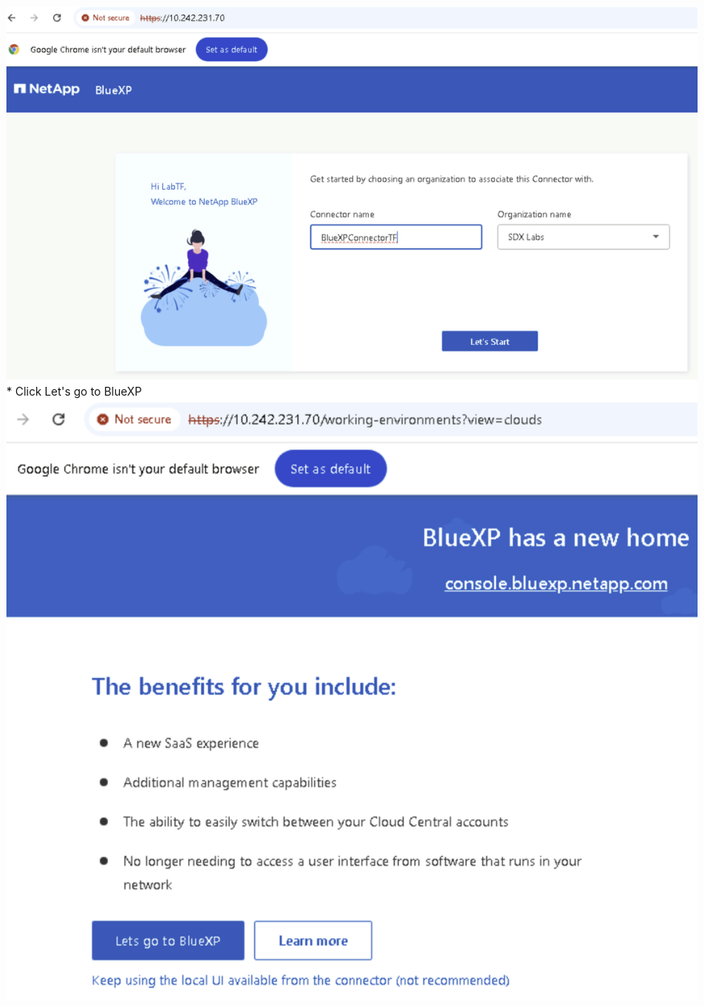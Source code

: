 ![Set up Connector](images/setup-connector2.png)
    * Click Let's go to BlueXP  
![Set up Connector](images/setup-connector3.png)